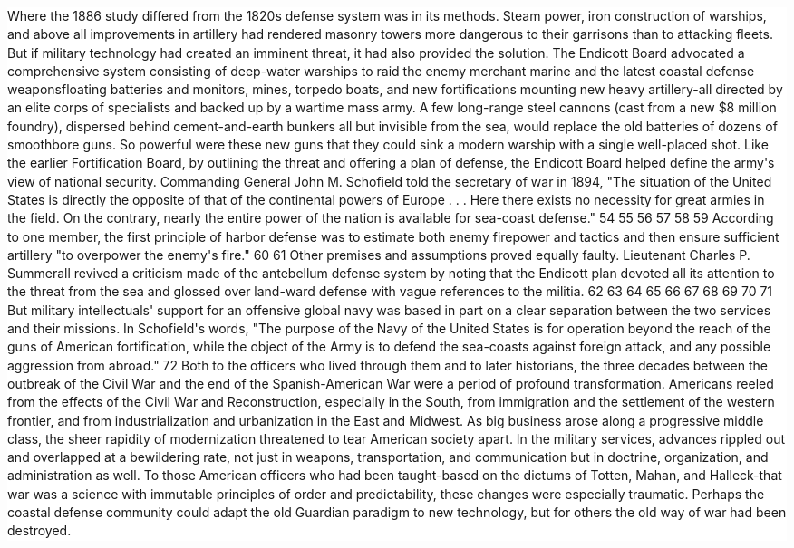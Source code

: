 Where the 1886 study differed from the 1820s defense system was in its methods. Steam power, iron construction of warships, and above all improvements in artillery had rendered masonry towers more dangerous to their garrisons than to attacking fleets. But if military technology had created an imminent threat, it had also provided the solution. The Endicott Board advocated a comprehensive system consisting of deep-water warships to raid the enemy merchant marine and the latest coastal defense weaponsfloating batteries and monitors, mines, torpedo boats, and new fortifications mounting new heavy artillery-all directed by an elite corps of specialists and backed up by a wartime mass army. A few long-range steel cannons (cast from a new $8 million foundry), dispersed behind cement-and-earth bunkers all but invisible from the sea, would replace the old batteries of dozens of smoothbore guns. So powerful were these new guns that they could sink a modern warship with a single well-placed shot.
Like the earlier Fortification Board, by outlining the threat and offering a plan of defense, the Endicott Board helped define the army's view of national security. Commanding General John M. Schofield told the secretary of war in 1894, "The situation of the United States is directly the opposite of that of the continental powers of Europe . . . Here there exists no necessity for great armies in the field. On the contrary, nearly the entire power of the nation is available for sea-coast defense." 
54
55
56
57
58
59
According to one member, the first principle of harbor defense was to estimate both enemy firepower and tactics and then ensure sufficient artillery "to overpower the enemy's fire." 
60
61
Other premises and assumptions proved equally faulty. Lieutenant Charles P. Summerall revived a criticism made of the antebellum defense system by noting that the Endicott plan devoted all its attention to the threat from the sea and glossed over land-ward defense with vague references to the militia. 
62
63
64
65
66
67
68
69
70
71
But military intellectuals' support for an offensive global navy was based in part on a clear separation between the two services and their missions. In Schofield's words, "The purpose of the Navy of the United States is for operation beyond the reach of the guns of American fortification, while the object of the Army is to defend the sea-coasts against foreign attack, and any possible aggression from abroad." 
72
Both to the officers who lived through them and to later historians, the three decades between the outbreak of the Civil War and the end of the Spanish-American War were a period of profound transformation. Americans reeled from the effects of the Civil War and Reconstruction, especially in the South, from immigration and the settlement of the western frontier, and from industrialization and urbanization in the East and Midwest. As big business arose along a progressive middle class, the sheer rapidity of modernization threatened to tear American society apart. In the military services, advances rippled out and overlapped at a bewildering rate, not just in weapons, transportation, and communication but in doctrine, organization, and administration as well. To those American officers who had been taught-based on the dictums of Totten, Mahan, and Halleck-that war was a science with immutable principles of order and predictability, these changes were especially traumatic. Perhaps the coastal defense community could adapt the old Guardian paradigm to new technology, but for others the old way of war had been destroyed.